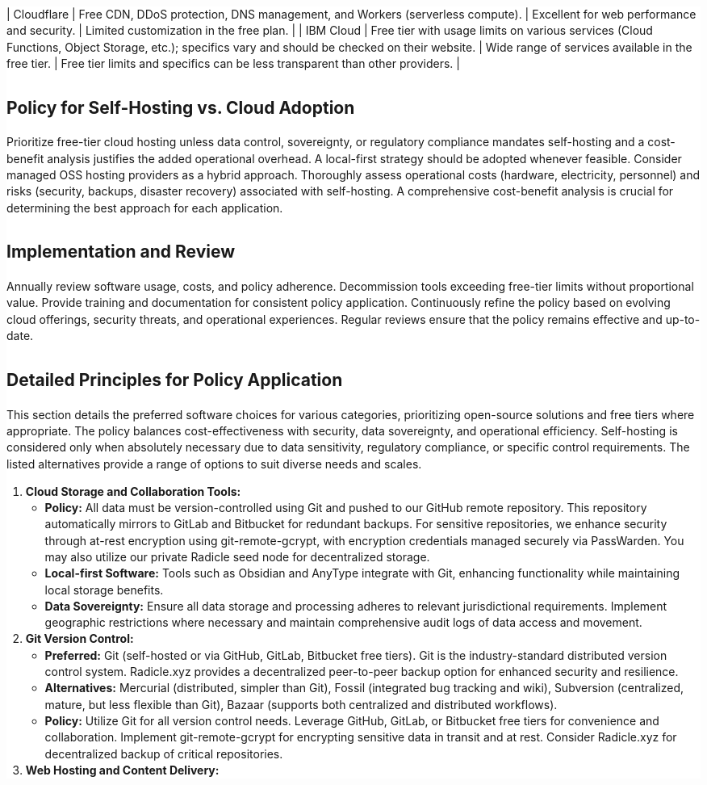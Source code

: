 | Cloudflare            | Free CDN, DDoS protection, DNS management, and Workers (serverless compute).                                                                    | Excellent for web performance and security.                             | Limited customization in the free plan.                                                             |
| IBM Cloud             | Free tier with usage limits on various services (Cloud Functions, Object Storage, etc.); specifics vary and should be checked on their website. | Wide range of services available in the free tier.                      | Free tier limits and specifics can be less transparent than other providers.                        |

## **Policy for Self-Hosting vs. Cloud Adoption**

Prioritize free-tier cloud hosting unless data control, sovereignty, or regulatory compliance mandates self-hosting and a cost-benefit analysis justifies the added operational overhead. A local-first strategy should be adopted whenever feasible. Consider managed OSS hosting providers as a hybrid approach. Thoroughly assess operational costs (hardware, electricity, personnel) and risks (security, backups, disaster recovery) associated with self-hosting. A comprehensive cost-benefit analysis is crucial for determining the best approach for each application.

## **Implementation and Review**

Annually review software usage, costs, and policy adherence. Decommission tools exceeding free-tier limits without proportional value. Provide training and documentation for consistent policy application. Continuously refine the policy based on evolving cloud offerings, security threats, and operational experiences. Regular reviews ensure that the policy remains effective and up-to-date.

## **Detailed Principles for Policy Application**

This section details the preferred software choices for various categories, prioritizing open-source solutions and free tiers where appropriate.  The policy balances cost-effectiveness with security, data sovereignty, and operational efficiency.  Self-hosting is considered only when absolutely necessary due to data sensitivity, regulatory compliance, or specific control requirements.  The listed alternatives provide a range of options to suit diverse needs and scales.

1. **Cloud Storage and Collaboration Tools:**
   * **Policy:** All data must be version-controlled using Git and pushed to our GitHub remote repository. This repository automatically mirrors to GitLab and Bitbucket for redundant backups. For sensitive repositories, we enhance security through at-rest encryption using git-remote-gcrypt, with encryption credentials managed securely via PassWarden. You may also utilize our private Radicle seed node for decentralized storage.
   * **Local-first Software:** Tools such as Obsidian and AnyType integrate with Git, enhancing functionality while maintaining local storage benefits.
   * **Data Sovereignty:** Ensure all data storage and processing adheres to relevant jurisdictional requirements. Implement geographic restrictions where necessary and maintain comprehensive audit logs of data access and movement.
2. **Git Version Control:**
   * **Preferred:** Git (self-hosted or via GitHub, GitLab, Bitbucket free tiers). Git is the industry-standard distributed version control system.  Radicle.xyz provides a decentralized peer-to-peer backup option for enhanced security and resilience.
   * **Alternatives:** Mercurial (distributed, simpler than Git),  Fossil (integrated bug tracking and wiki),  Subversion (centralized, mature, but less flexible than Git),  Bazaar (supports both centralized and distributed workflows).
   * **Policy:** Utilize Git for all version control needs.  Leverage GitHub, GitLab, or Bitbucket free tiers for convenience and collaboration.  Implement git-remote-gcrypt for encrypting sensitive data in transit and at rest.  Consider Radicle.xyz for decentralized backup of critical repositories.
3. **Web Hosting and Content Delivery:**
